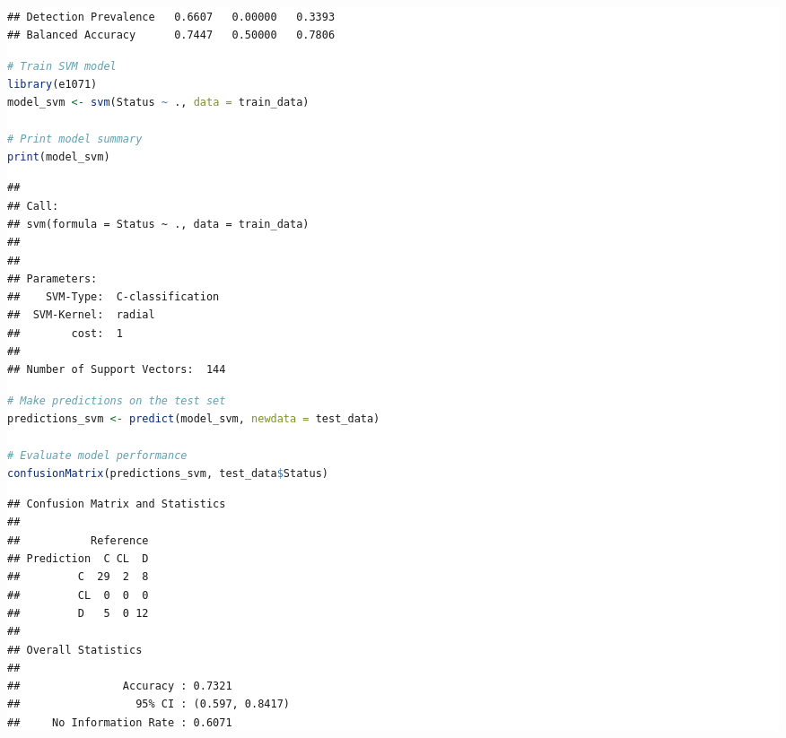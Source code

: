     ## Detection Prevalence   0.6607   0.00000   0.3393
    ## Balanced Accuracy      0.7447   0.50000   0.7806

``` r
# Train SVM model
library(e1071)
model_svm <- svm(Status ~ ., data = train_data)

# Print model summary
print(model_svm)
```

    ## 
    ## Call:
    ## svm(formula = Status ~ ., data = train_data)
    ## 
    ## 
    ## Parameters:
    ##    SVM-Type:  C-classification 
    ##  SVM-Kernel:  radial 
    ##        cost:  1 
    ## 
    ## Number of Support Vectors:  144

``` r
# Make predictions on the test set
predictions_svm <- predict(model_svm, newdata = test_data)

# Evaluate model performance
confusionMatrix(predictions_svm, test_data$Status)
```

    ## Confusion Matrix and Statistics
    ## 
    ##           Reference
    ## Prediction  C CL  D
    ##         C  29  2  8
    ##         CL  0  0  0
    ##         D   5  0 12
    ## 
    ## Overall Statistics
    ##                                          
    ##                Accuracy : 0.7321         
    ##                  95% CI : (0.597, 0.8417)
    ##     No Information Rate : 0.6071         